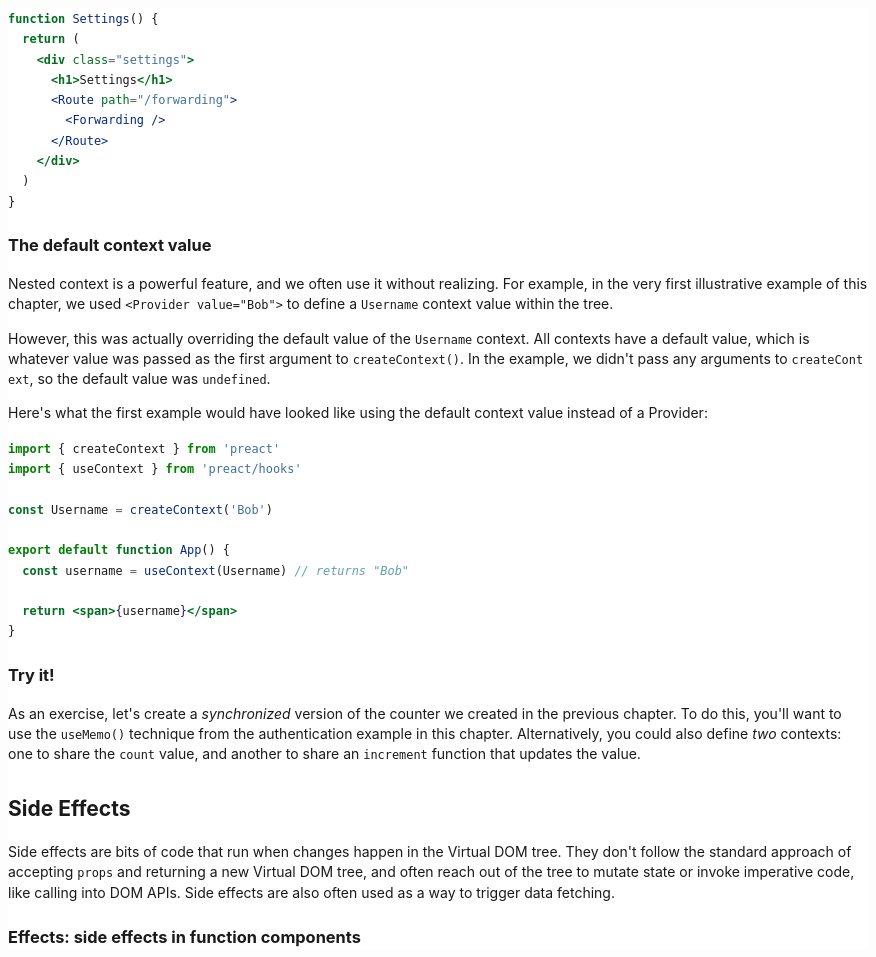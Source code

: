 ```jsx
function Settings() {
  return (
    <div class="settings">
      <h1>Settings</h1>
      <Route path="/forwarding">
        <Forwarding />
      </Route>
    </div>
  )
}
```

### The default context value

Nested context is a powerful feature, and we often use it without realizing. For example, in the very first illustrative example of this chapter, we used `<Provider value="Bob">` to define a `Username` context value within the tree.

However, this was actually overriding the default value of the `Username` context. All contexts have a default value, which is whatever value was passed as the first argument to `createContext()`. In the example, we didn't pass any arguments to `createContext`, so the default value was `undefined`.

Here's what the first example would have looked like using the default context value instead of a Provider:

```jsx
import { createContext } from 'preact'
import { useContext } from 'preact/hooks'

const Username = createContext('Bob')

export default function App() {
  const username = useContext(Username) // returns "Bob"

  return <span>{username}</span>
}
```

### Try it!

As an exercise, let's create a *synchronized* version of the counter we created in the previous chapter. To do this, you'll want to use the `useMemo()` technique from the authentication example in this chapter. Alternatively, you could also define *two* contexts: one to share the `count` value, and another to share an `increment` function that updates the value.

## Side Effects

Side effects are bits of code that run when changes happen in the Virtual DOM tree. They don't follow the standard approach of accepting `props` and returning a new Virtual DOM tree, and often reach out of the tree to mutate state or invoke imperative code, like calling into DOM APIs. Side effects are also often used as a way to trigger data fetching.

### Effects: side effects in function components
